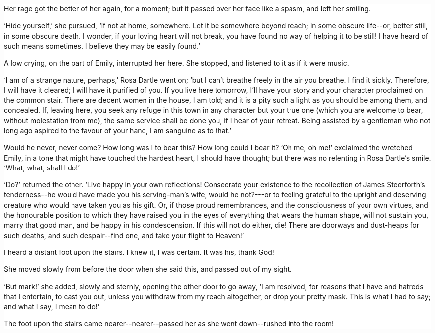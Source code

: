 Her rage got the better of her again, for a moment; but it passed over
her face like a spasm, and left her smiling.

‘Hide yourself,’ she pursued, ‘if not at home, somewhere. Let it be
somewhere beyond reach; in some obscure life--or, better still, in some
obscure death. I wonder, if your loving heart will not break, you have
found no way of helping it to be still! I have heard of such means
sometimes. I believe they may be easily found.’

A low crying, on the part of Emily, interrupted her here. She stopped,
and listened to it as if it were music.

‘I am of a strange nature, perhaps,’ Rosa Dartle went on; ‘but I can’t
breathe freely in the air you breathe. I find it sickly. Therefore, I
will have it cleared; I will have it purified of you. If you live here
tomorrow, I’ll have your story and your character proclaimed on the
common stair. There are decent women in the house, I am told; and it
is a pity such a light as you should be among them, and concealed. If,
leaving here, you seek any refuge in this town in any character but your
true one (which you are welcome to bear, without molestation from me),
the same service shall be done you, if I hear of your retreat. Being
assisted by a gentleman who not long ago aspired to the favour of your
hand, I am sanguine as to that.’

Would he never, never come? How long was I to bear this? How long could
I bear it? ‘Oh me, oh me!’ exclaimed the wretched Emily, in a tone that
might have touched the hardest heart, I should have thought; but there
was no relenting in Rosa Dartle’s smile. ‘What, what, shall I do!’

‘Do?’ returned the other. ‘Live happy in your own reflections!
Consecrate your existence to the recollection of James Steerforth’s
tenderness--he would have made you his serving-man’s wife, would he
not?---or to feeling grateful to the upright and deserving creature who
would have taken you as his gift. Or, if those proud remembrances, and
the consciousness of your own virtues, and the honourable position to
which they have raised you in the eyes of everything that wears the
human shape, will not sustain you, marry that good man, and be happy in
his condescension. If this will not do either, die! There are doorways
and dust-heaps for such deaths, and such despair--find one, and take
your flight to Heaven!’

I heard a distant foot upon the stairs. I knew it, I was certain. It was
his, thank God!

She moved slowly from before the door when she said this, and passed out
of my sight.

‘But mark!’ she added, slowly and sternly, opening the other door to
go away, ‘I am resolved, for reasons that I have and hatreds that
I entertain, to cast you out, unless you withdraw from my reach
altogether, or drop your pretty mask. This is what I had to say; and
what I say, I mean to do!’

The foot upon the stairs came nearer--nearer--passed her as she went
down--rushed into the room!
